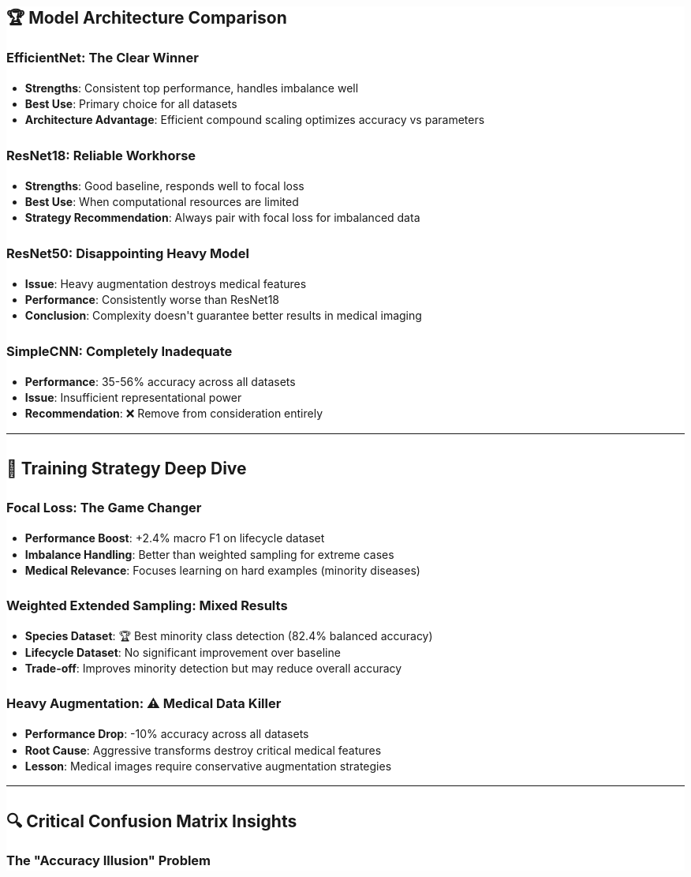 
## 🏆 Model Architecture Comparison

### EfficientNet: The Clear Winner
- **Strengths**: Consistent top performance, handles imbalance well
- **Best Use**: Primary choice for all datasets
- **Architecture Advantage**: Efficient compound scaling optimizes accuracy vs parameters

### ResNet18: Reliable Workhorse
- **Strengths**: Good baseline, responds well to focal loss
- **Best Use**: When computational resources are limited
- **Strategy Recommendation**: Always pair with focal loss for imbalanced data

### ResNet50: Disappointing Heavy Model
- **Issue**: Heavy augmentation destroys medical features
- **Performance**: Consistently worse than ResNet18
- **Conclusion**: Complexity doesn't guarantee better results in medical imaging

### SimpleCNN: Completely Inadequate
- **Performance**: 35-56% accuracy across all datasets
- **Issue**: Insufficient representational power
- **Recommendation**: ❌ Remove from consideration entirely

---

## 🎲 Training Strategy Deep Dive

### Focal Loss: The Game Changer
- **Performance Boost**: +2.4% macro F1 on lifecycle dataset
- **Imbalance Handling**: Better than weighted sampling for extreme cases
- **Medical Relevance**: Focuses learning on hard examples (minority diseases)

### Weighted Extended Sampling: Mixed Results
- **Species Dataset**: 🏆 Best minority class detection (82.4% balanced accuracy)
- **Lifecycle Dataset**: No significant improvement over baseline
- **Trade-off**: Improves minority detection but may reduce overall accuracy

### Heavy Augmentation: ⚠️ Medical Data Killer
- **Performance Drop**: -10% accuracy across all datasets
- **Root Cause**: Aggressive transforms destroy critical medical features
- **Lesson**: Medical images require conservative augmentation strategies

---

## 🔍 Critical Confusion Matrix Insights

### The "Accuracy Illusion" Problem

